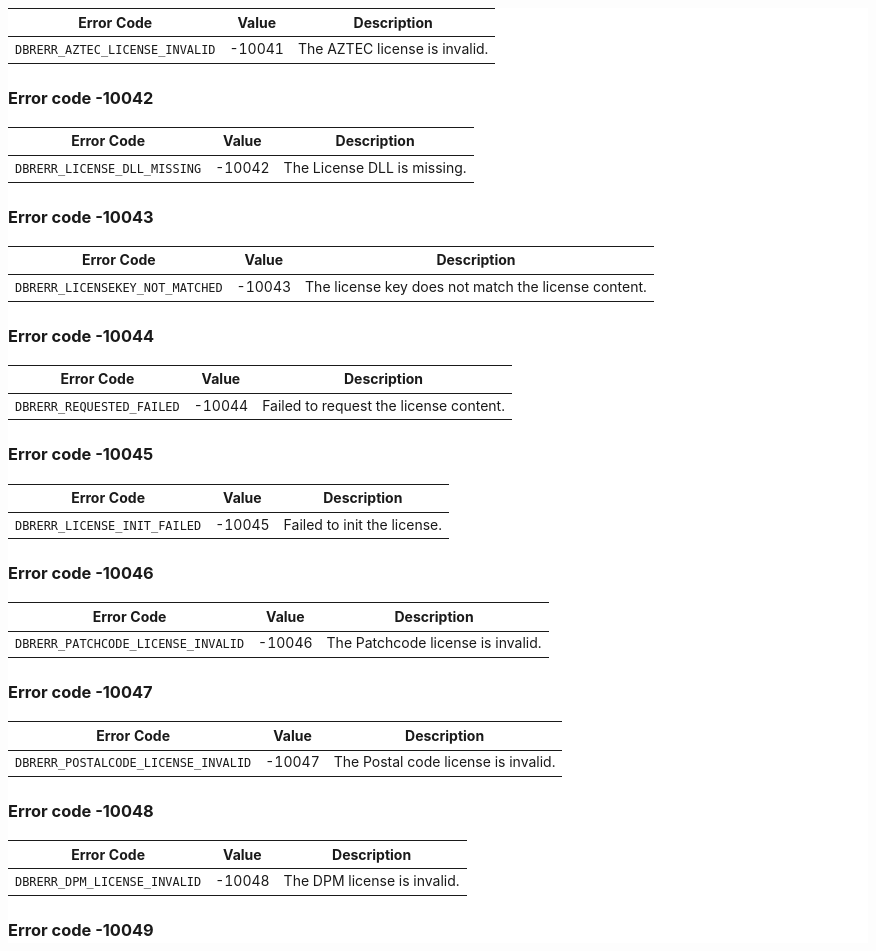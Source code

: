  | Error Code | Value | Description |
  |-------------------|-------------------|-------------|
  | `DBRERR_AZTEC_LICENSE_INVALID` | -10041	 | The AZTEC license is invalid. |
  
### Error code -10042

  | Error Code | Value | Description |
  |-------------------|-------------------|-------------|
  | `DBRERR_LICENSE_DLL_MISSING` | -10042 | The License DLL is missing. |
  
### Error code -10043

  | Error Code | Value | Description |
  |-------------------|-------------------|-------------|
  | `DBRERR_LICENSEKEY_NOT_MATCHED` | -10043 | The license key does not match the license content. |
  
### Error code -10044

  | Error Code | Value | Description |
  |-------------------|-------------------|-------------|
  | `DBRERR_REQUESTED_FAILED` | -10044 | Failed to request the license content. |
  
### Error code -10045

  | Error Code | Value | Description |
  |-------------------|-------------------|-------------|
  | `DBRERR_LICENSE_INIT_FAILED` | -10045 | Failed to init the license. |
  
### Error code -10046

  | Error Code | Value | Description |
  |-------------------|-------------------|-------------|
  | `DBRERR_PATCHCODE_LICENSE_INVALID` | -10046 | The Patchcode license is invalid. |
  
### Error code -10047

  | Error Code | Value | Description |
  |-------------------|-------------------|-------------|
  | `DBRERR_POSTALCODE_LICENSE_INVALID` | -10047 | The Postal code license is invalid. |
  
### Error code -10048

  | Error Code | Value | Description |
  |-------------------|-------------------|-------------|
  | `DBRERR_DPM_LICENSE_INVALID` | -10048 | The DPM license is invalid. |
  
### Error code -10049
